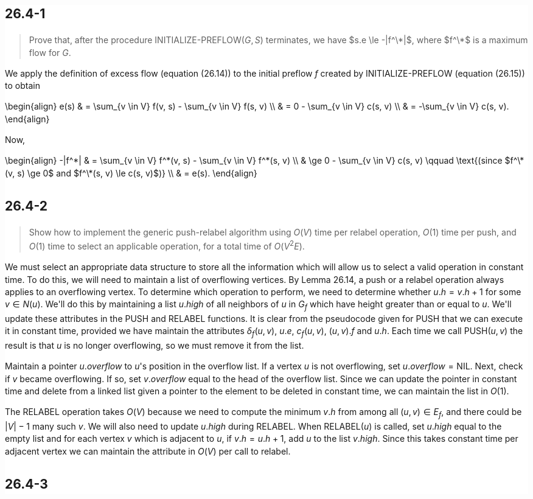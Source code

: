 ## 26.4-1

> Prove that, after the procedure $\text{INITIALIZE-PREFLOW}(G, S)$ terminates, we have $s.e \le -|f^\*|$, where $f^\*$ is a maximum flow for $G$.

We apply the definition of excess flow (equation $\text{(26.14)}$) to the initial preflow $f$ created by $\text{INITIALIZE-PREFLOW}$ (equation $\text{(26.15)}$) to obtain

\begin{align}
e(s) & = \sum_{v \in V} f(v, s) - \sum_{v \in V} f(s, v) \\\\
     & = 0 - \sum_{v \in V} c(s, v) \\\\
     & = -\sum_{v \in V} c(s, v).
\end{align}

Now,

\begin{align}
-|f^\*| & =   \sum_{v \in V} f^\*(v, s) - \sum_{v \in V} f^\*(s, v) \\\\
        & \ge 0 - \sum_{v \in V} c(s, v) \qquad \text{(since $f^\*(v, s) \ge 0$ and $f^\*(s, v) \le c(s, v)$)} \\\\
        & = e(s).
\end{align}

## 26.4-2

> Show how to implement the generic push-relabel algorithm using $O(V)$ time per relabel operation, $O(1)$ time per push, and $O(1)$ time to select an applicable operation, for a total time of $O(V^2E)$.

We must select an appropriate data structure to store all the information which will allow us to select a valid operation in constant time. To do this, we will need to maintain a list of overflowing vertices. By Lemma 26.14, a push or a relabel operation always applies to an overflowing vertex. To determine which operation to perform, we need to determine whether $u.h = v.h + 1$ for some $v \in N(u)$. We'll do this by maintaining a list $u.high$ of all neighbors of $u$ in $G_f$ which have height greater than or equal to $u$. We'll update these attributes in the $\text{PUSH}$ and $\text{RELABEL}$ functions. It is clear from the pseudocode given for $\text{PUSH}$ that we can execute it in constant time, provided we have maintain the attributes $\delta_f(u, v)$, $u.e$, $c_f(u, v)$, $(u, v).f$ and $u.h$. Each time we call $\text{PUSH}(u, v)$ the result is that $u$ is no longer overflowing, so we must remove it from the list.

Maintain a pointer $u.overflow$ to $u$'s position in the overflow list. If a vertex $u$ is not overflowing, set $u.overflow = \text{NIL}$. Next, check if $v$ became overflowing. If so, set $v.overflow$ equal to the head of the overflow list. Since we can update the pointer in constant time and delete from a linked list given a pointer to the element to be deleted in constant time, we can maintain the list in $O(1)$.

The $\text{RELABEL}$ operation takes $O(V)$ because we need to compute the minimum $v.h$ from among all $(u, v) \in E_f$, and there could be $|V| - 1$ many such $v$. We will also need to update $u.high$ during $\text{RELABEL}$. When $\text{RELABEL}(u)$ is called, set $u.high$ equal to the empty list and for each vertex $v$ which is adjacent to $u$, if $v.h = u.h + 1$, add $u$ to the list $v.high$. Since this takes constant time per adjacent vertex we can maintain the attribute in $O(V)$ per call to relabel.

## 26.4-3
